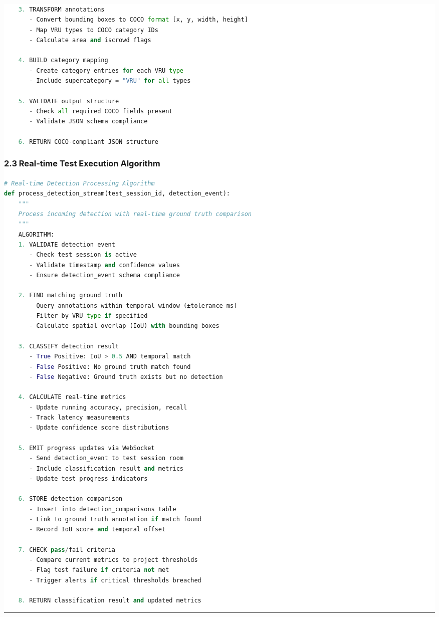 ```python
    3. TRANSFORM annotations
       - Convert bounding boxes to COCO format [x, y, width, height]
       - Map VRU types to COCO category IDs
       - Calculate area and iscrowd flags
    
    4. BUILD category mapping
       - Create category entries for each VRU type
       - Include supercategory = "VRU" for all types
    
    5. VALIDATE output structure
       - Check all required COCO fields present
       - Validate JSON schema compliance
    
    6. RETURN COCO-compliant JSON structure
```

### 2.3 Real-time Test Execution Algorithm

```python
# Real-time Detection Processing Algorithm  
def process_detection_stream(test_session_id, detection_event):
    """
    Process incoming detection with real-time ground truth comparison
    """
    ALGORITHM:
    1. VALIDATE detection event
       - Check test session is active
       - Validate timestamp and confidence values
       - Ensure detection_event schema compliance
    
    2. FIND matching ground truth
       - Query annotations within temporal window (±tolerance_ms)
       - Filter by VRU type if specified
       - Calculate spatial overlap (IoU) with bounding boxes
    
    3. CLASSIFY detection result
       - True Positive: IoU > 0.5 AND temporal match
       - False Positive: No ground truth match found
       - False Negative: Ground truth exists but no detection
    
    4. CALCULATE real-time metrics
       - Update running accuracy, precision, recall
       - Track latency measurements
       - Update confidence score distributions
    
    5. EMIT progress updates via WebSocket
       - Send detection_event to test session room
       - Include classification result and metrics
       - Update test progress indicators
    
    6. STORE detection comparison
       - Insert into detection_comparisons table
       - Link to ground truth annotation if match found
       - Record IoU score and temporal offset
    
    7. CHECK pass/fail criteria
       - Compare current metrics to project thresholds
       - Flag test failure if criteria not met
       - Trigger alerts if critical thresholds breached
    
    8. RETURN classification result and updated metrics
```

---
